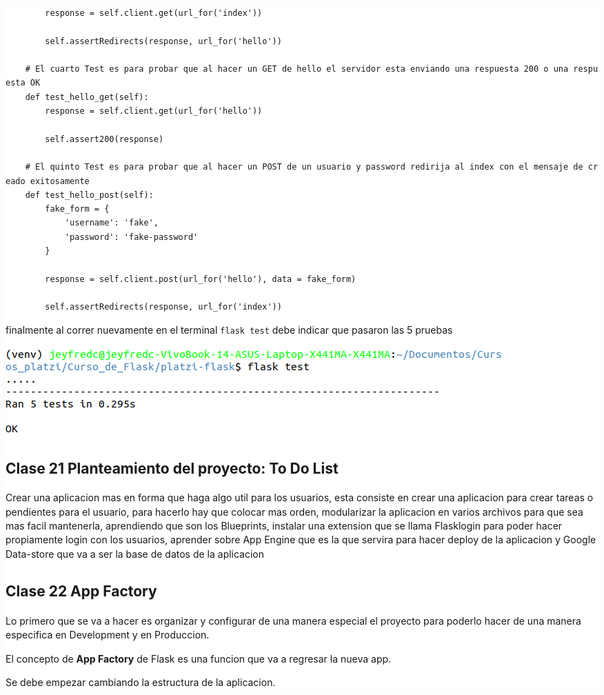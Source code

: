 ```
        response = self.client.get(url_for('index'))

        self.assertRedirects(response, url_for('hello'))

    # El cuarto Test es para probar que al hacer un GET de hello el servidor esta enviando una respuesta 200 o una respuesta OK
    def test_hello_get(self):
        response = self.client.get(url_for('hello'))

        self.assert200(response)

    # El quinto Test es para probar que al hacer un POST de un usuario y password redirija al index con el mensaje de creado exitosamente
    def test_hello_post(self):
        fake_form = {
            'username': 'fake',
            'password': 'fake-password'
        }

        response = self.client.post(url_for('hello'), data = fake_form)

        self.assertRedirects(response, url_for('index'))
```

finalmente al correr nuevamente en el terminal `flask test` debe indicar que pasaron las 5 pruebas

![assets/27.png](assets/27.png)

## Clase 21 Planteamiento del proyecto: To Do List

Crear una aplicacion mas en forma que haga algo util para los usuarios, esta consiste en crear una aplicacion para crear tareas o pendientes para el usuario, para hacerlo hay que colocar mas orden, modularizar la aplicacion en varios archivos para que sea mas facil mantenerla, aprendiendo que son los Blueprints, instalar una extension que se llama Flasklogin para poder hacer propiamente login con los usuarios, aprender sobre App Engine  que es la que servira para hacer deploy de la aplicacion y Google Data-store que va a ser la base de datos de la aplicacion

## Clase 22 App Factory

Lo primero que se va a hacer es organizar y configurar de una manera especial el proyecto para poderlo hacer de una manera especifica en Development y en Produccion.

El concepto de **App Factory** de Flask es una funcion que va a regresar la nueva app.

Se debe empezar cambiando la estructura de la aplicacion.
